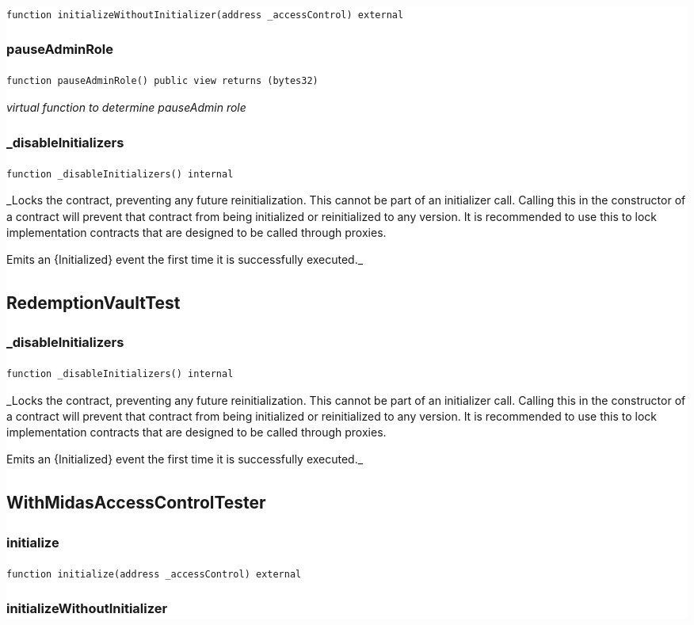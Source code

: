 ```solidity
function initializeWithoutInitializer(address _accessControl) external
```

### pauseAdminRole

```solidity
function pauseAdminRole() public view returns (bytes32)
```

_virtual function to determine pauseAdmin role_

### _disableInitializers

```solidity
function _disableInitializers() internal
```

_Locks the contract, preventing any future reinitialization. This cannot be part of an initializer call.
Calling this in the constructor of a contract will prevent that contract from being initialized or reinitialized
to any version. It is recommended to use this to lock implementation contracts that are designed to be called
through proxies.

Emits an {Initialized} event the first time it is successfully executed._

## RedemptionVaultTest

### _disableInitializers

```solidity
function _disableInitializers() internal
```

_Locks the contract, preventing any future reinitialization. This cannot be part of an initializer call.
Calling this in the constructor of a contract will prevent that contract from being initialized or reinitialized
to any version. It is recommended to use this to lock implementation contracts that are designed to be called
through proxies.

Emits an {Initialized} event the first time it is successfully executed._

## WithMidasAccessControlTester

### initialize

```solidity
function initialize(address _accessControl) external
```

### initializeWithoutInitializer
